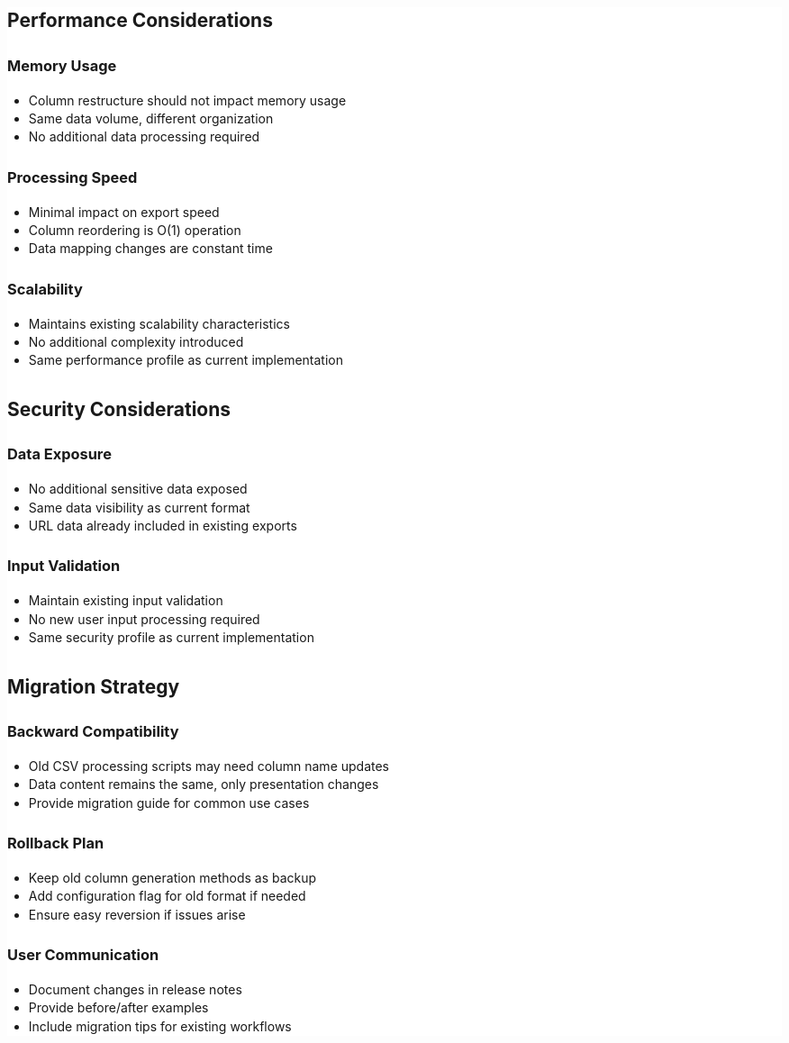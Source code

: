 ## Performance Considerations

### Memory Usage
- Column restructure should not impact memory usage
- Same data volume, different organization
- No additional data processing required

### Processing Speed
- Minimal impact on export speed
- Column reordering is O(1) operation
- Data mapping changes are constant time

### Scalability
- Maintains existing scalability characteristics
- No additional complexity introduced
- Same performance profile as current implementation

## Security Considerations

### Data Exposure
- No additional sensitive data exposed
- Same data visibility as current format
- URL data already included in existing exports

### Input Validation
- Maintain existing input validation
- No new user input processing required
- Same security profile as current implementation

## Migration Strategy

### Backward Compatibility
- Old CSV processing scripts may need column name updates
- Data content remains the same, only presentation changes
- Provide migration guide for common use cases

### Rollback Plan
- Keep old column generation methods as backup
- Add configuration flag for old format if needed
- Ensure easy reversion if issues arise

### User Communication
- Document changes in release notes
- Provide before/after examples
- Include migration tips for existing workflows